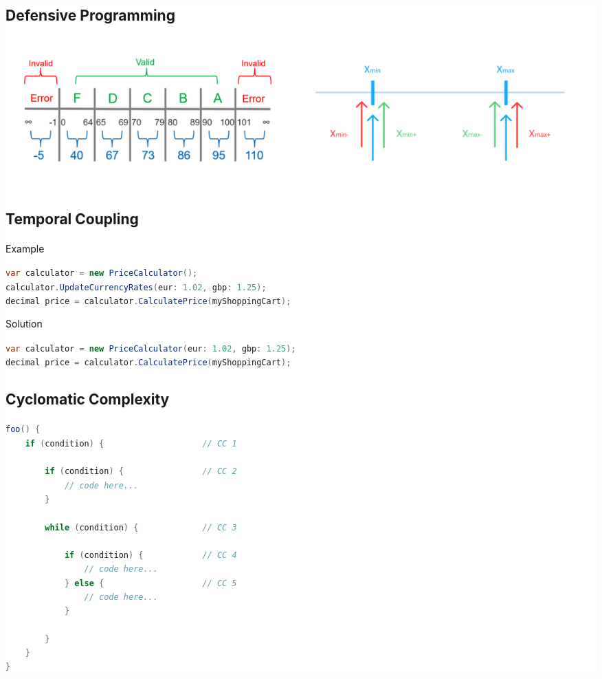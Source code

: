 

## Defensive Programming
![](assets/defensive-programming.png)



## Temporal Coupling
Example
```java
var calculator = new PriceCalculator();
calculator.UpdateCurrencyRates(eur: 1.02, gbp: 1.25);
decimal price = calculator.CalculatePrice(myShoppingCart);
```

Solution
```java
var calculator = new PriceCalculator(eur: 1.02, gbp: 1.25);
decimal price = calculator.CalculatePrice(myShoppingCart);
```



## Cyclomatic Complexity
```java
foo() {
    if (condition) {                    // CC 1

        if (condition) {                // CC 2
            // code here...
        }

        while (condition) {             // CC 3

            if (condition) {            // CC 4
                // code here...
            } else {                    // CC 5
                // code here...
            }

        }  
    }
}
```
